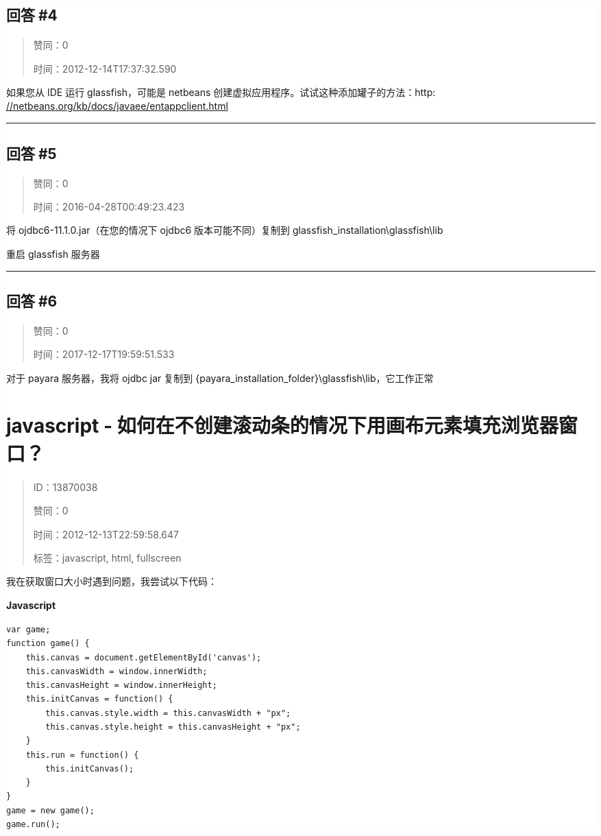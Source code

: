 ## 回答 #4

> 赞同：0
> 
> 时间：2012-12-14T17:37:32.590

如果您从 IDE 运行 glassfish，可能是 netbeans 创建虚拟应用程序。试试这种添加罐子的方法：http: [//netbeans.org/kb/docs/javaee/entappclient.html](http://netbeans.org/kb/docs/javaee/entappclient.html)

* * *

## 回答 #5

> 赞同：0
> 
> 时间：2016-04-28T00:49:23.423

将 ojdbc6-11.1.0.jar（在您的情况下 ojdbc6 版本可能不同）复制到 glassfish_installation\glassfish\lib

重启 glassfish 服务器

* * *

## 回答 #6

> 赞同：0
> 
> 时间：2017-12-17T19:59:51.533

对于 payara 服务器，我将 ojdbc jar 复制到 {payara_installation_folder}\glassfish\lib，它工作正常

# javascript - 如何在不创建滚动条的情况下用画布元素填充浏览器窗口？

> ID：13870038
> 
> 赞同：0
> 
> 时间：2012-12-13T22:59:58.647
> 
> 标签：javascript, html, fullscreen

我在获取窗口大小时遇到​​问题，我尝试以下代码：

**Javascript**

```
var game;
function game() {
    this.canvas = document.getElementById('canvas');
    this.canvasWidth = window.innerWidth;
    this.canvasHeight = window.innerHeight;    
    this.initCanvas = function() {
        this.canvas.style.width = this.canvasWidth + "px";
        this.canvas.style.height = this.canvasHeight + "px";
    }
    this.run = function() {
        this.initCanvas();
    }
}
game = new game();
game.run(); 
```
